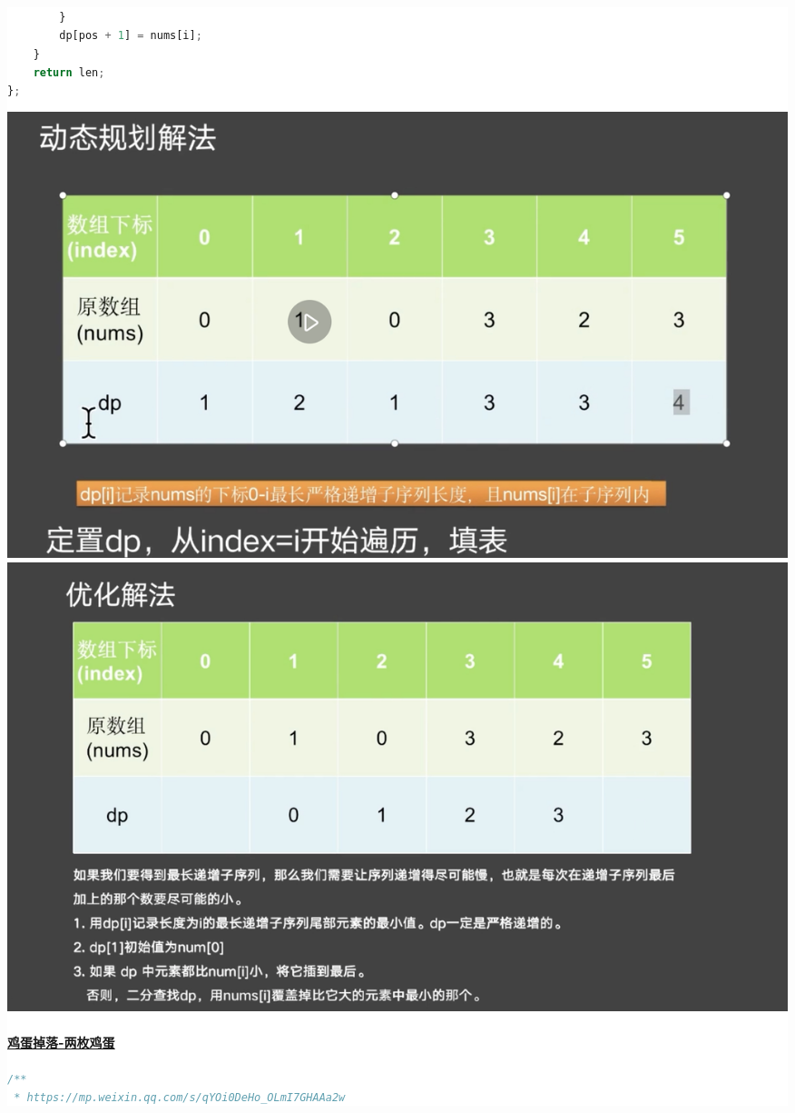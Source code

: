 ```js
        }
        dp[pos + 1] = nums[i];
    }
    return len;
};
```
![最长递增子序列](https://github.com/lujiajian1/study-notes/blob/main/img/lengthOfLIS1.jpg)
![最长递增子序列](https://github.com/lujiajian1/study-notes/blob/main/img/lengthOfLIS2.jpg)
#### [鸡蛋掉落-两枚鸡蛋](https://leetcode.cn/problems/egg-drop-with-2-eggs-and-n-floors/)
```js
/**
 * https://mp.weixin.qq.com/s/qYOi0DeHo_OLmI7GHAAa2w
```